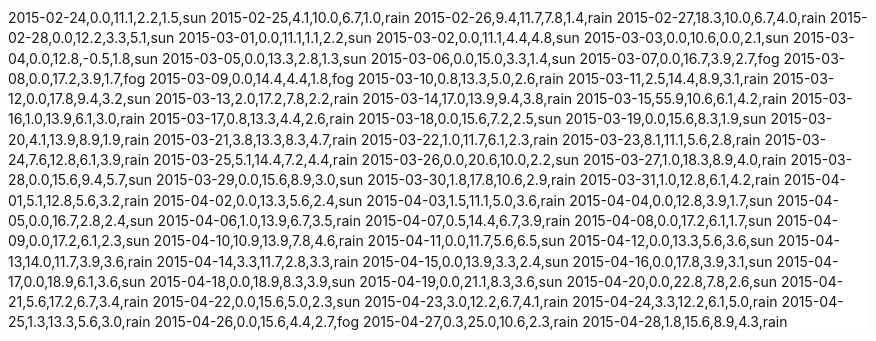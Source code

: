 2015-02-24,0.0,11.1,2.2,1.5,sun
2015-02-25,4.1,10.0,6.7,1.0,rain
2015-02-26,9.4,11.7,7.8,1.4,rain
2015-02-27,18.3,10.0,6.7,4.0,rain
2015-02-28,0.0,12.2,3.3,5.1,sun
2015-03-01,0.0,11.1,1.1,2.2,sun
2015-03-02,0.0,11.1,4.4,4.8,sun
2015-03-03,0.0,10.6,0.0,2.1,sun
2015-03-04,0.0,12.8,-0.5,1.8,sun
2015-03-05,0.0,13.3,2.8,1.3,sun
2015-03-06,0.0,15.0,3.3,1.4,sun
2015-03-07,0.0,16.7,3.9,2.7,fog
2015-03-08,0.0,17.2,3.9,1.7,fog
2015-03-09,0.0,14.4,4.4,1.8,fog
2015-03-10,0.8,13.3,5.0,2.6,rain
2015-03-11,2.5,14.4,8.9,3.1,rain
2015-03-12,0.0,17.8,9.4,3.2,sun
2015-03-13,2.0,17.2,7.8,2.2,rain
2015-03-14,17.0,13.9,9.4,3.8,rain
2015-03-15,55.9,10.6,6.1,4.2,rain
2015-03-16,1.0,13.9,6.1,3.0,rain
2015-03-17,0.8,13.3,4.4,2.6,rain
2015-03-18,0.0,15.6,7.2,2.5,sun
2015-03-19,0.0,15.6,8.3,1.9,sun
2015-03-20,4.1,13.9,8.9,1.9,rain
2015-03-21,3.8,13.3,8.3,4.7,rain
2015-03-22,1.0,11.7,6.1,2.3,rain
2015-03-23,8.1,11.1,5.6,2.8,rain
2015-03-24,7.6,12.8,6.1,3.9,rain
2015-03-25,5.1,14.4,7.2,4.4,rain
2015-03-26,0.0,20.6,10.0,2.2,sun
2015-03-27,1.0,18.3,8.9,4.0,rain
2015-03-28,0.0,15.6,9.4,5.7,sun
2015-03-29,0.0,15.6,8.9,3.0,sun
2015-03-30,1.8,17.8,10.6,2.9,rain
2015-03-31,1.0,12.8,6.1,4.2,rain
2015-04-01,5.1,12.8,5.6,3.2,rain
2015-04-02,0.0,13.3,5.6,2.4,sun
2015-04-03,1.5,11.1,5.0,3.6,rain
2015-04-04,0.0,12.8,3.9,1.7,sun
2015-04-05,0.0,16.7,2.8,2.4,sun
2015-04-06,1.0,13.9,6.7,3.5,rain
2015-04-07,0.5,14.4,6.7,3.9,rain
2015-04-08,0.0,17.2,6.1,1.7,sun
2015-04-09,0.0,17.2,6.1,2.3,sun
2015-04-10,10.9,13.9,7.8,4.6,rain
2015-04-11,0.0,11.7,5.6,6.5,sun
2015-04-12,0.0,13.3,5.6,3.6,sun
2015-04-13,14.0,11.7,3.9,3.6,rain
2015-04-14,3.3,11.7,2.8,3.3,rain
2015-04-15,0.0,13.9,3.3,2.4,sun
2015-04-16,0.0,17.8,3.9,3.1,sun
2015-04-17,0.0,18.9,6.1,3.6,sun
2015-04-18,0.0,18.9,8.3,3.9,sun
2015-04-19,0.0,21.1,8.3,3.6,sun
2015-04-20,0.0,22.8,7.8,2.6,sun
2015-04-21,5.6,17.2,6.7,3.4,rain
2015-04-22,0.0,15.6,5.0,2.3,sun
2015-04-23,3.0,12.2,6.7,4.1,rain
2015-04-24,3.3,12.2,6.1,5.0,rain
2015-04-25,1.3,13.3,5.6,3.0,rain
2015-04-26,0.0,15.6,4.4,2.7,fog
2015-04-27,0.3,25.0,10.6,2.3,rain
2015-04-28,1.8,15.6,8.9,4.3,rain